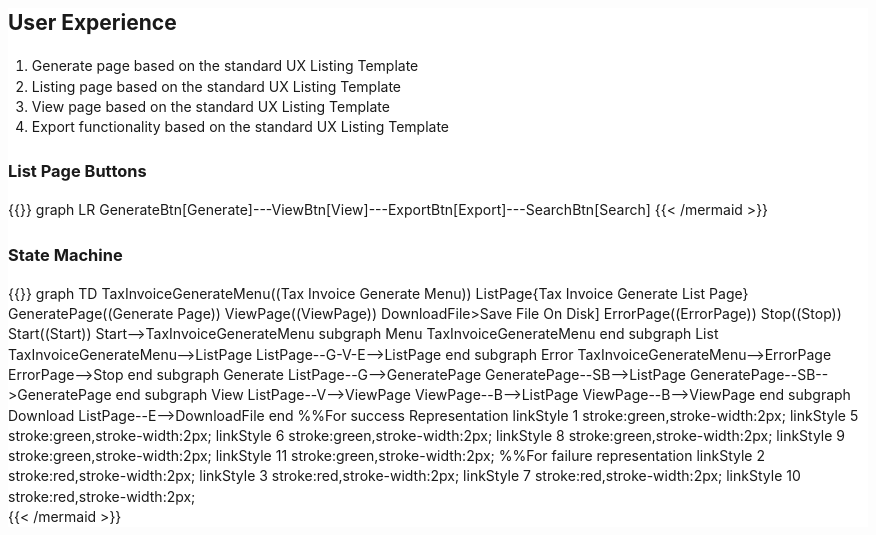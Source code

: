 ## User Experience
1. Generate page based on the standard UX Listing Template
2. Listing page based on the standard UX Listing Template
3. View page based on the standard UX Listing Template
4. Export functionality based on the standard UX Listing Template 

### List Page Buttons
{{<mermaid align="left">}}
graph LR 
    GenerateBtn[Generate]---ViewBtn[View]---ExportBtn[Export]---SearchBtn[Search]
{{< /mermaid >}}

### State Machine
{{<mermaid align="center">}}
graph TD 
	TaxInvoiceGenerateMenu((Tax Invoice Generate Menu))
	ListPage{Tax Invoice Generate List Page}
	GeneratePage((Generate Page))
	ViewPage((ViewPage))
	DownloadFile>Save File On Disk]
	ErrorPage((ErrorPage))
	Stop((Stop))
	Start((Start))
	Start-->TaxInvoiceGenerateMenu
	subgraph Menu
    TaxInvoiceGenerateMenu
	end
	subgraph List
	TaxInvoiceGenerateMenu-->ListPage
	ListPage--G-V-E-->ListPage
	end
	subgraph Error
	TaxInvoiceGenerateMenu-->ErrorPage
	ErrorPage-->Stop
	end
	subgraph Generate
    ListPage--G-->GeneratePage
    GeneratePage--SB-->ListPage
    GeneratePage--SB-->GeneratePage
    end
	subgraph View
	ListPage--V-->ViewPage
	ViewPage--B-->ListPage
	ViewPage--B-->ViewPage
	end
	subgraph Download
    ListPage--E-->DownloadFile
    end
    %%For success Representation
    linkStyle 1 stroke:green,stroke-width:2px;
    linkStyle 5 stroke:green,stroke-width:2px;
    linkStyle 6 stroke:green,stroke-width:2px;
    linkStyle 8 stroke:green,stroke-width:2px;
    linkStyle 9 stroke:green,stroke-width:2px;
    linkStyle 11 stroke:green,stroke-width:2px; 
    %%For failure representation
    linkStyle 2 stroke:red,stroke-width:2px; 
    linkStyle 3 stroke:red,stroke-width:2px;
    linkStyle 7 stroke:red,stroke-width:2px;
    linkStyle 10 stroke:red,stroke-width:2px;    
{{< /mermaid >}}
